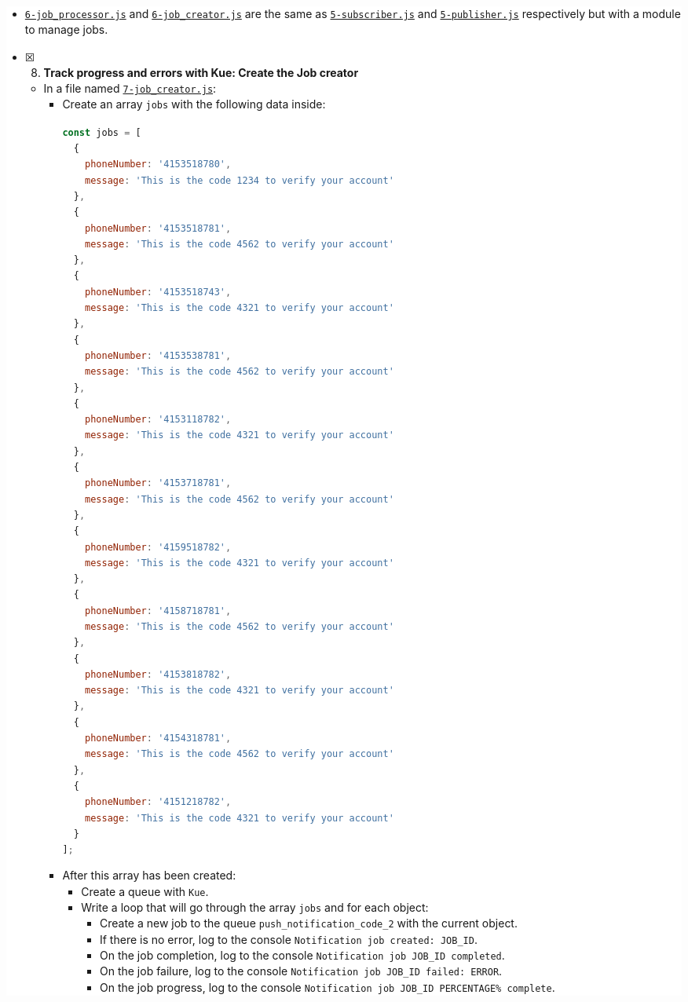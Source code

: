   * [`6-job_processor.js`](6-job_processor.js) and [`6-job_creator.js`](6-job_creator.js) are the same as [`5-subscriber.js`](5-subscriber.js) and [`5-publisher.js`](5-publisher.js) respectively but with a module to manage jobs.

* [x] 8. **Track progress and errors with Kue: Create the Job creator**
  * In a file named [`7-job_creator.js`](7-job_creator.js):
    * Create an array `jobs` with the following data inside:
      ```js
      const jobs = [
        {
          phoneNumber: '4153518780',
          message: 'This is the code 1234 to verify your account'
        },
        {
          phoneNumber: '4153518781',
          message: 'This is the code 4562 to verify your account'
        },
        {
          phoneNumber: '4153518743',
          message: 'This is the code 4321 to verify your account'
        },
        {
          phoneNumber: '4153538781',
          message: 'This is the code 4562 to verify your account'
        },
        {
          phoneNumber: '4153118782',
          message: 'This is the code 4321 to verify your account'
        },
        {
          phoneNumber: '4153718781',
          message: 'This is the code 4562 to verify your account'
        },
        {
          phoneNumber: '4159518782',
          message: 'This is the code 4321 to verify your account'
        },
        {
          phoneNumber: '4158718781',
          message: 'This is the code 4562 to verify your account'
        },
        {
          phoneNumber: '4153818782',
          message: 'This is the code 4321 to verify your account'
        },
        {
          phoneNumber: '4154318781',
          message: 'This is the code 4562 to verify your account'
        },
        {
          phoneNumber: '4151218782',
          message: 'This is the code 4321 to verify your account'
        }
      ];
      ```
    * After this array has been created:
      * Create a queue with `Kue`.
      * Write a loop that will go through the array `jobs` and for each object:
        * Create a new job to the queue `push_notification_code_2` with the current object.
        * If there is no error, log to the console `Notification job created: JOB_ID`.
        * On the job completion, log to the console `Notification job JOB_ID completed`.
        * On the job failure, log to the console `Notification job JOB_ID failed: ERROR`.
        * On the job progress, log to the console `Notification job JOB_ID PERCENTAGE% complete`.
